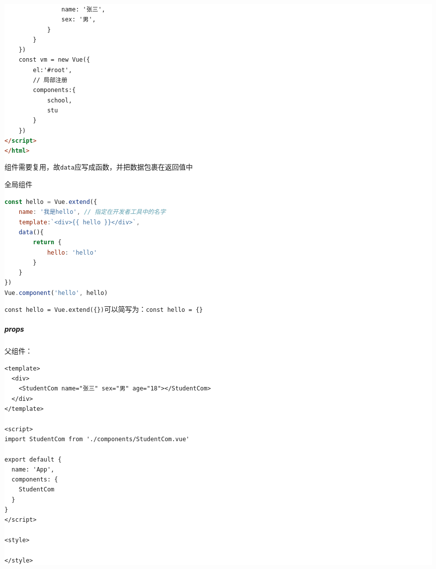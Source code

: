 ```html
                name: '张三',
                sex: '男',
            }
        }
    })
    const vm = new Vue({
        el:'#root',
        // 局部注册
        components:{
            school,
            stu
        }
    })
</script>
</html>
```



组件需要复用，故`data`应写成函数，并把数据包裹在返回值中



全局组件

```js
const hello = Vue.extend({
	name: '我是hello', // 指定在开发者工具中的名字
    template:`<div>{{ hello }}</div>`,
    data(){
        return {
            hello: 'hello'
        }
    }
})
Vue.component('hello', hello)
```

`const hello = Vue.extend({})`可以简写为：`const hello = {}`

##### props

父组件：

```vue
<template>
  <div>
    <StudentCom name="张三" sex="男" age="18"></StudentCom>
  </div>
</template>

<script>
import StudentCom from './components/StudentCom.vue'

export default {
  name: 'App',
  components: {
    StudentCom
  }
}
</script>

<style>

</style>
```

